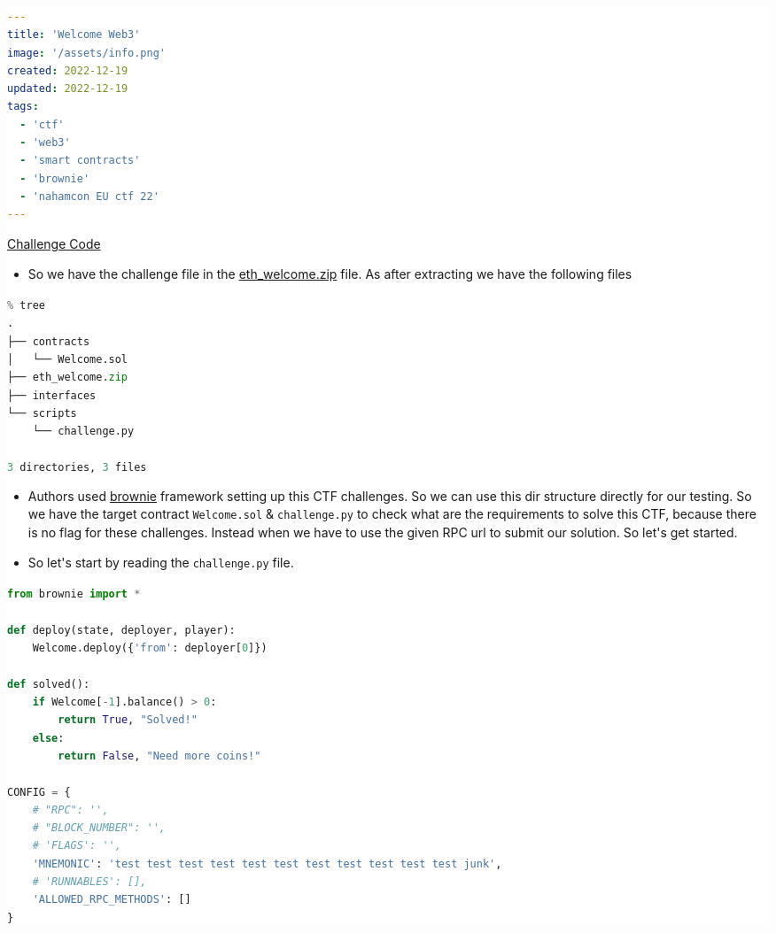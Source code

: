 ```yaml
---
title: 'Welcome Web3'
image: '/assets/info.png'
created: 2022-12-19
updated: 2022-12-19
tags:
  - 'ctf'
  - 'web3'
  - 'smart contracts'
  - 'brownie'
  - 'nahamcon EU ctf 22'
---
```


[Challenge Code](https://github.com/Aviksaikat/WalkThroughs/tree/master/nahamcon_EU_22/web3/Welcome_DONE)

- So we have the challenge file in the [eth_welcome.zip](https://github.com/Aviksaikat/WalkThroughs/tree/master/nahamcon_EU_22/web3/Welcome_DONE) file. As after extracting we have the following files

```py
% tree
.
├── contracts
│   └── Welcome.sol
├── eth_welcome.zip
├── interfaces
└── scripts
    └── challenge.py

3 directories, 3 files

```

- Authors used [brownie](https://eth-brownie.readthedocs.io/en/stable/python-package.html) framework setting up this CTF challenges. So we can use this dir structure directly for our testing. So we have the target contract `Welcome.sol` & `challenge.py` to check what are the requirements to solve this CTF, because there is no flag for these challenges. Instead when we have to use the given RPC url to submit our solution. So let's get started.

- So let's start by reading the `challenge.py` file.

```py
from brownie import *

def deploy(state, deployer, player):
    Welcome.deploy({'from': deployer[0]})

def solved():
    if Welcome[-1].balance() > 0:
        return True, "Solved!"
    else:
        return False, "Need more coins!"

CONFIG = {
    # "RPC": '',
    # "BLOCK_NUMBER": '',
    # 'FLAGS': '',
    'MNEMONIC': 'test test test test test test test test test test test junk',
    # 'RUNNABLES': [],
    'ALLOWED_RPC_METHODS': []
}

```
